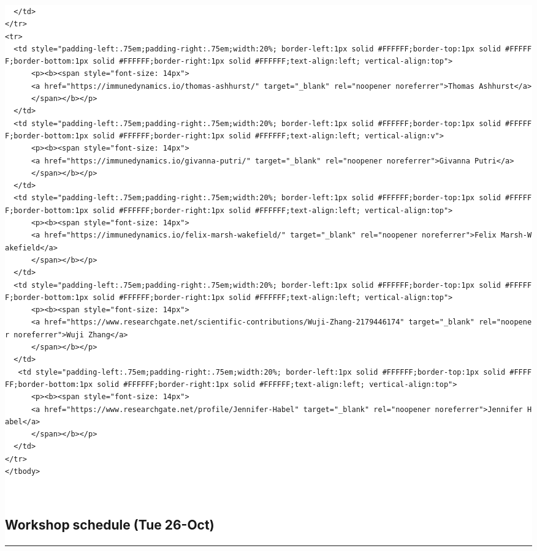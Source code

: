       </td>
    </tr>
    <tr>
      <td style="padding-left:.75em;padding-right:.75em;width:20%; border-left:1px solid #FFFFFF;border-top:1px solid #FFFFFF;border-bottom:1px solid #FFFFFF;border-right:1px solid #FFFFFF;text-align:left; vertical-align:top">
          <p><b><span style="font-size: 14px">
          <a href="https://immunedynamics.io/thomas-ashhurst/" target="_blank" rel="noopener noreferrer">Thomas Ashhurst</a>
          </span></b></p>
      </td>
      <td style="padding-left:.75em;padding-right:.75em;width:20%; border-left:1px solid #FFFFFF;border-top:1px solid #FFFFFF;border-bottom:1px solid #FFFFFF;border-right:1px solid #FFFFFF;text-align:left; vertical-align:v">
          <p><b><span style="font-size: 14px">
          <a href="https://immunedynamics.io/givanna-putri/" target="_blank" rel="noopener noreferrer">Givanna Putri</a>
          </span></b></p>
      </td>
      <td style="padding-left:.75em;padding-right:.75em;width:20%; border-left:1px solid #FFFFFF;border-top:1px solid #FFFFFF;border-bottom:1px solid #FFFFFF;border-right:1px solid #FFFFFF;text-align:left; vertical-align:top">
          <p><b><span style="font-size: 14px">
          <a href="https://immunedynamics.io/felix-marsh-wakefield/" target="_blank" rel="noopener noreferrer">Felix Marsh-Wakefield</a>
          </span></b></p>
      </td>
      <td style="padding-left:.75em;padding-right:.75em;width:20%; border-left:1px solid #FFFFFF;border-top:1px solid #FFFFFF;border-bottom:1px solid #FFFFFF;border-right:1px solid #FFFFFF;text-align:left; vertical-align:top">
          <p><b><span style="font-size: 14px">
          <a href="https://www.researchgate.net/scientific-contributions/Wuji-Zhang-2179446174" target="_blank" rel="noopener noreferrer">Wuji Zhang</a>
          </span></b></p>
      </td>
       <td style="padding-left:.75em;padding-right:.75em;width:20%; border-left:1px solid #FFFFFF;border-top:1px solid #FFFFFF;border-bottom:1px solid #FFFFFF;border-right:1px solid #FFFFFF;text-align:left; vertical-align:top">
          <p><b><span style="font-size: 14px">
          <a href="https://www.researchgate.net/profile/Jennifer-Habel" target="_blank" rel="noopener noreferrer">Jennifer Habel</a>
          </span></b></p>
      </td>
    </tr>
    </tbody>
</table>




<br />

## Workshop schedule (Tue 26-Oct)

---